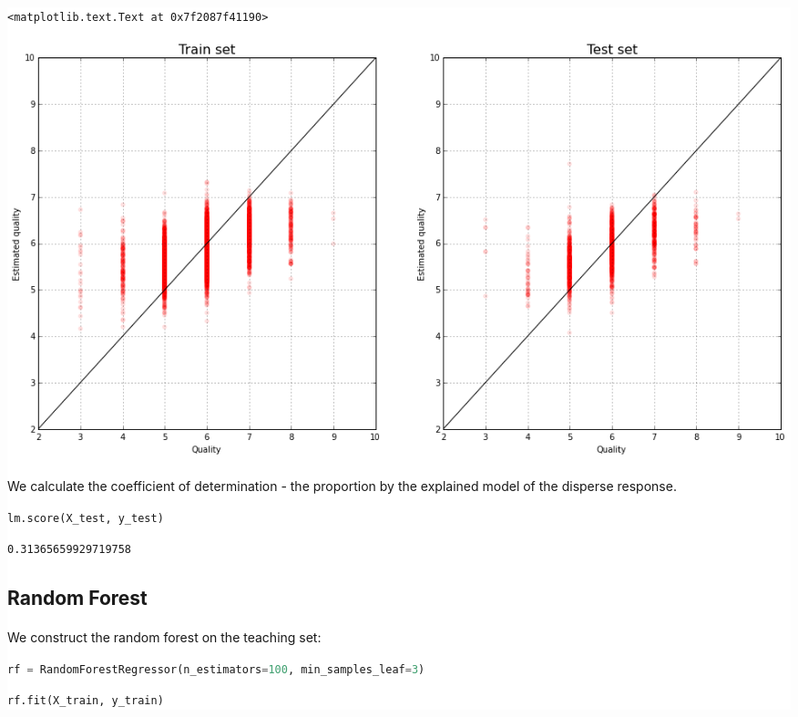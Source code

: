


    <matplotlib.text.Text at 0x7f2087f41190>




![png](output_37_1.png)


We calculate the coefficient of determination - the proportion by the explained model of the disperse response.


```python
lm.score(X_test, y_test)
```




    0.31365659929719758



 ## Random Forest

We construct the random forest on the teaching set:


```python
rf = RandomForestRegressor(n_estimators=100, min_samples_leaf=3)
```


```python
rf.fit(X_train, y_train)
```
